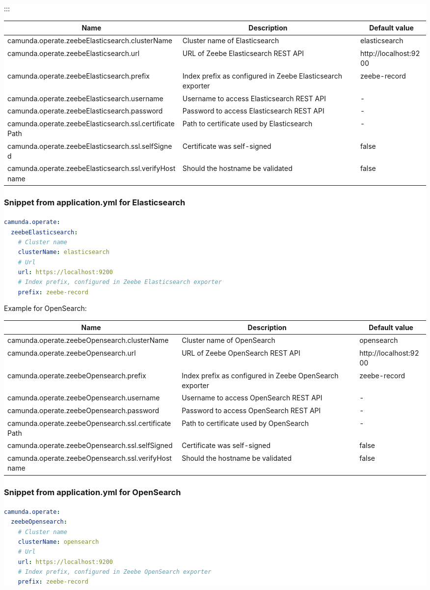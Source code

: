 :::

| Name                                                   | Description                                                | Default value         |
| ------------------------------------------------------ | ---------------------------------------------------------- | --------------------- |
| camunda.operate.zeebeElasticsearch.clusterName         | Cluster name of Elasticsearch                              | elasticsearch         |
| camunda.operate.zeebeElasticsearch.url                 | URL of Zeebe Elasticsearch REST API                        | http://localhost:9200 |
| camunda.operate.zeebeElasticsearch.prefix              | Index prefix as configured in Zeebe Elasticsearch exporter | zeebe-record          |
| camunda.operate.zeebeElasticsearch.username            | Username to access Elasticsearch REST API                  | -                     |
| camunda.operate.zeebeElasticsearch.password            | Password to access Elasticsearch REST API                  | -                     |
| camunda.operate.zeebeElasticsearch.ssl.certificatePath | Path to certificate used by Elasticsearch                  | -                     |
| camunda.operate.zeebeElasticsearch.ssl.selfSigned      | Certificate was self-signed                                | false                 |
| camunda.operate.zeebeElasticsearch.ssl.verifyHostname  | Should the hostname be validated                           | false                 |

### Snippet from application.yml for Elasticsearch

```yaml
camunda.operate:
  zeebeElasticsearch:
    # Cluster name
    clusterName: elasticsearch
    # Url
    url: https://localhost:9200
    # Index prefix, configured in Zeebe Elasticsearch exporter
    prefix: zeebe-record
```

Example for OpenSearch:

| Name                                                | Description                                             | Default value         |
| --------------------------------------------------- | ------------------------------------------------------- | --------------------- |
| camunda.operate.zeebeOpensearch.clusterName         | Cluster name of OpenSearch                              | opensearch            |
| camunda.operate.zeebeOpensearch.url                 | URL of Zeebe OpenSearch REST API                        | http://localhost:9200 |
| camunda.operate.zeebeOpensearch.prefix              | Index prefix as configured in Zeebe OpenSearch exporter | zeebe-record          |
| camunda.operate.zeebeOpensearch.username            | Username to access OpenSearch REST API                  | -                     |
| camunda.operate.zeebeOpensearch.password            | Password to access OpenSearch REST API                  | -                     |
| camunda.operate.zeebeOpensearch.ssl.certificatePath | Path to certificate used by OpenSearch                  | -                     |
| camunda.operate.zeebeOpensearch.ssl.selfSigned      | Certificate was self-signed                             | false                 |
| camunda.operate.zeebeOpensearch.ssl.verifyHostname  | Should the hostname be validated                        | false                 |

### Snippet from application.yml for OpenSearch

```yaml
camunda.operate:
  zeebeOpensearch:
    # Cluster name
    clusterName: opensearch
    # Url
    url: https://localhost:9200
    # Index prefix, configured in Zeebe OpenSearch exporter
    prefix: zeebe-record
```
